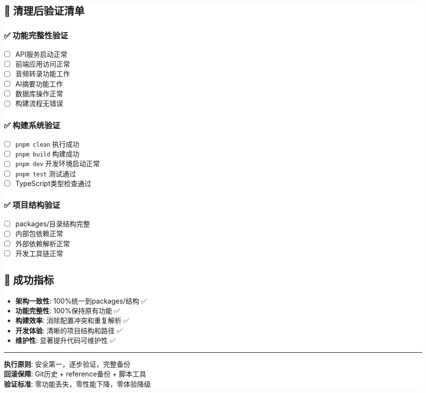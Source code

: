 ## 📝 清理后验证清单

### ✅ 功能完整性验证
- [ ] API服务启动正常
- [ ] 前端应用访问正常
- [ ] 音频转录功能工作
- [ ] AI摘要功能工作
- [ ] 数据库操作正常
- [ ] 构建流程无错误

### ✅ 构建系统验证
- [ ] `pnpm clean` 执行成功
- [ ] `pnpm build` 构建成功
- [ ] `pnpm dev` 开发环境启动正常
- [ ] `pnpm test` 测试通过
- [ ] TypeScript类型检查通过

### ✅ 项目结构验证
- [ ] packages/目录结构完整
- [ ] 内部包依赖正常
- [ ] 外部依赖解析正常
- [ ] 开发工具链正常

## 🎯 成功指标

- **架构一致性**: 100%统一到packages/结构 ✅
- **功能完整性**: 100%保持原有功能 ✅
- **构建效率**: 消除配置冲突和重复解析 ✅
- **开发体验**: 清晰的项目结构和路径 ✅
- **维护性**: 显著提升代码可维护性 ✅

---

**执行原则**: 安全第一，逐步验证，完整备份  
**回滚保障**: Git历史 + reference备份 + 脚本工具  
**验证标准**: 零功能丢失，零性能下降，零体验降级 